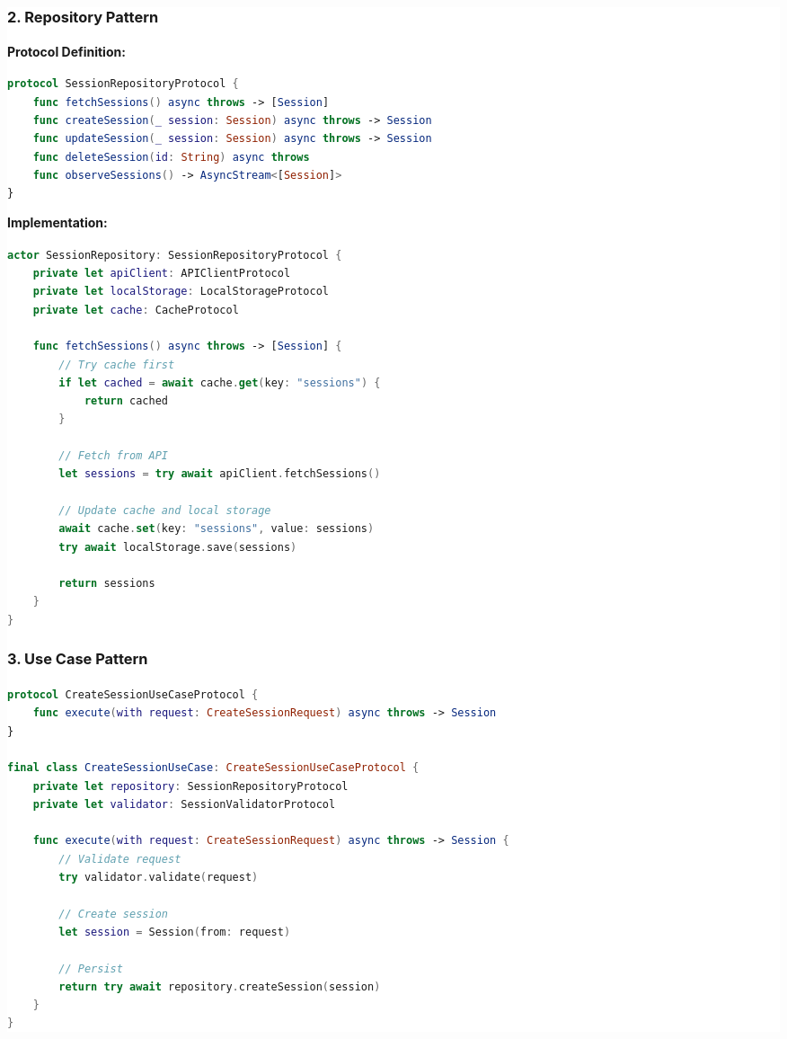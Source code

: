 ### 2. Repository Pattern

**Protocol Definition:**
```swift
protocol SessionRepositoryProtocol {
    func fetchSessions() async throws -> [Session]
    func createSession(_ session: Session) async throws -> Session
    func updateSession(_ session: Session) async throws -> Session
    func deleteSession(id: String) async throws
    func observeSessions() -> AsyncStream<[Session]>
}
```

**Implementation:**
```swift
actor SessionRepository: SessionRepositoryProtocol {
    private let apiClient: APIClientProtocol
    private let localStorage: LocalStorageProtocol
    private let cache: CacheProtocol
    
    func fetchSessions() async throws -> [Session] {
        // Try cache first
        if let cached = await cache.get(key: "sessions") {
            return cached
        }
        
        // Fetch from API
        let sessions = try await apiClient.fetchSessions()
        
        // Update cache and local storage
        await cache.set(key: "sessions", value: sessions)
        try await localStorage.save(sessions)
        
        return sessions
    }
}
```

### 3. Use Case Pattern

```swift
protocol CreateSessionUseCaseProtocol {
    func execute(with request: CreateSessionRequest) async throws -> Session
}

final class CreateSessionUseCase: CreateSessionUseCaseProtocol {
    private let repository: SessionRepositoryProtocol
    private let validator: SessionValidatorProtocol
    
    func execute(with request: CreateSessionRequest) async throws -> Session {
        // Validate request
        try validator.validate(request)
        
        // Create session
        let session = Session(from: request)
        
        // Persist
        return try await repository.createSession(session)
    }
}
```
